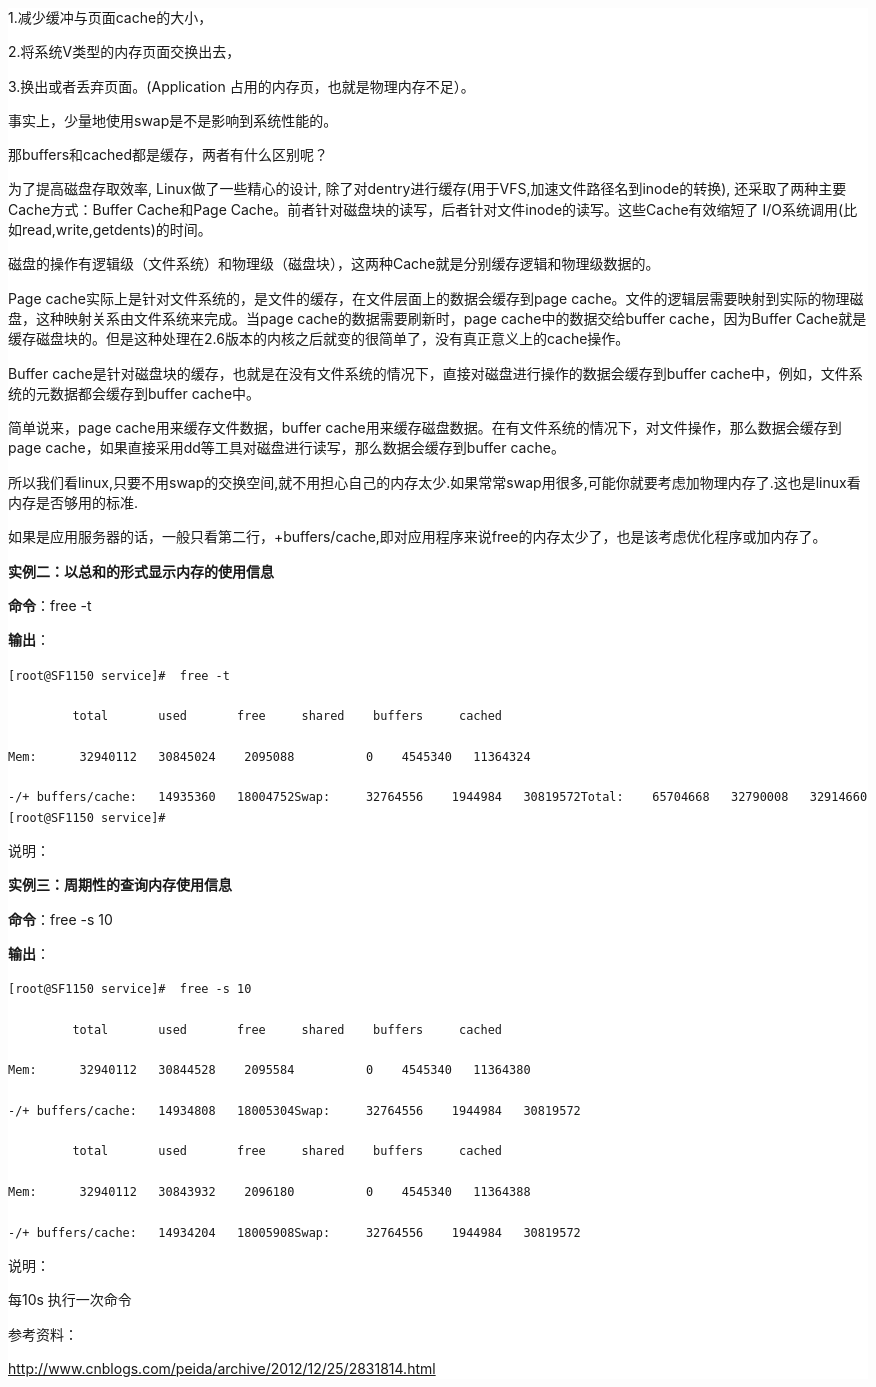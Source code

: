 1.减少缓冲与页面cache的大小，

2.将系统V类型的内存页面交换出去，　

3.换出或者丢弃页面。(Application 占用的内存页，也就是物理内存不足）。

事实上，少量地使用swap是不是影响到系统性能的。

那buffers和cached都是缓存，两者有什么区别呢？

为了提高磁盘存取效率, Linux做了一些精心的设计, 除了对dentry进行缓存(用于VFS,加速文件路径名到inode的转换), 还采取了两种主要Cache方式：Buffer Cache和Page Cache。前者针对磁盘块的读写，后者针对文件inode的读写。这些Cache有效缩短了 I/O系统调用(比如read,write,getdents)的时间。

磁盘的操作有逻辑级（文件系统）和物理级（磁盘块），这两种Cache就是分别缓存逻辑和物理级数据的。

Page cache实际上是针对文件系统的，是文件的缓存，在文件层面上的数据会缓存到page cache。文件的逻辑层需要映射到实际的物理磁盘，这种映射关系由文件系统来完成。当page cache的数据需要刷新时，page cache中的数据交给buffer cache，因为Buffer Cache就是缓存磁盘块的。但是这种处理在2.6版本的内核之后就变的很简单了，没有真正意义上的cache操作。

Buffer cache是针对磁盘块的缓存，也就是在没有文件系统的情况下，直接对磁盘进行操作的数据会缓存到buffer cache中，例如，文件系统的元数据都会缓存到buffer cache中。

简单说来，page cache用来缓存文件数据，buffer cache用来缓存磁盘数据。在有文件系统的情况下，对文件操作，那么数据会缓存到page cache，如果直接采用dd等工具对磁盘进行读写，那么数据会缓存到buffer cache。

所以我们看linux,只要不用swap的交换空间,就不用担心自己的内存太少.如果常常swap用很多,可能你就要考虑加物理内存了.这也是linux看内存是否够用的标准.

如果是应用服务器的话，一般只看第二行，+buffers/cache,即对应用程序来说free的内存太少了，也是该考虑优化程序或加内存了。

**实例二：以总和的形式显示内存的使用信息**

**命令**：free -t

**输出**：

    [root@SF1150 service]#  free -t

             total       used       free     shared    buffers     cached

    Mem:      32940112   30845024    2095088          0    4545340   11364324

    -/+ buffers/cache:   14935360   18004752Swap:     32764556    1944984   30819572Total:    65704668   32790008   32914660[root@SF1150 service]#

说明：

**实例三：周期性的查询内存使用信息**

**命令**：free -s 10

**输出**：

    [root@SF1150 service]#  free -s 10

             total       used       free     shared    buffers     cached

    Mem:      32940112   30844528    2095584          0    4545340   11364380

    -/+ buffers/cache:   14934808   18005304Swap:     32764556    1944984   30819572

             total       used       free     shared    buffers     cached

    Mem:      32940112   30843932    2096180          0    4545340   11364388

    -/+ buffers/cache:   14934204   18005908Swap:     32764556    1944984   30819572

说明：

每10s 执行一次命令

参考资料：

http://www.cnblogs.com/peida/archive/2012/12/25/2831814.html



